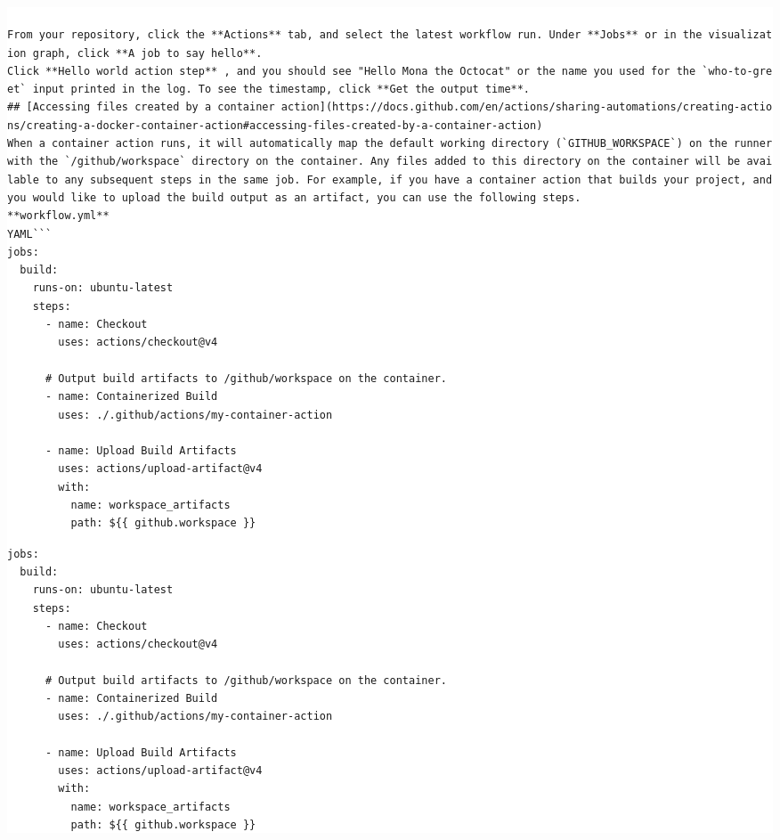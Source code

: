 ```

From your repository, click the **Actions** tab, and select the latest workflow run. Under **Jobs** or in the visualization graph, click **A job to say hello**.
Click **Hello world action step** , and you should see "Hello Mona the Octocat" or the name you used for the `who-to-greet` input printed in the log. To see the timestamp, click **Get the output time**.
## [Accessing files created by a container action](https://docs.github.com/en/actions/sharing-automations/creating-actions/creating-a-docker-container-action#accessing-files-created-by-a-container-action)
When a container action runs, it will automatically map the default working directory (`GITHUB_WORKSPACE`) on the runner with the `/github/workspace` directory on the container. Any files added to this directory on the container will be available to any subsequent steps in the same job. For example, if you have a container action that builds your project, and you would like to upload the build output as an artifact, you can use the following steps.
**workflow.yml**
YAML```
jobs:
  build:
    runs-on: ubuntu-latest
    steps:
      - name: Checkout
        uses: actions/checkout@v4

      # Output build artifacts to /github/workspace on the container.
      - name: Containerized Build
        uses: ./.github/actions/my-container-action

      - name: Upload Build Artifacts
        uses: actions/upload-artifact@v4
        with:
          name: workspace_artifacts
          path: ${{ github.workspace }}

```
```
jobs:
  build:
    runs-on: ubuntu-latest
    steps:
      - name: Checkout
        uses: actions/checkout@v4

      # Output build artifacts to /github/workspace on the container.
      - name: Containerized Build
        uses: ./.github/actions/my-container-action

      - name: Upload Build Artifacts
        uses: actions/upload-artifact@v4
        with:
          name: workspace_artifacts
          path: ${{ github.workspace }}

```
